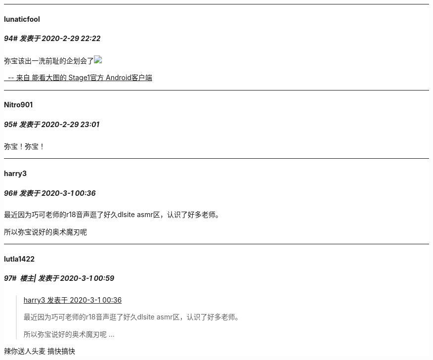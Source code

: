 
-----

####  lunaticfool  
##### 94#       发表于 2020-2-29 22:22




弥宝该出一洗前耻的企划会了<img src="https://static.saraba1st.com/image/smiley/face2017/033.png" referrerpolicy="no-referrer">

[  -- 来自 能看大图的 Stage1官方 Android客户端](https://www.coolapk.com/apk/140634)







-----

####  Nitro901  
##### 95#       发表于 2020-2-29 23:01




弥宝！弥宝！







-----

####  harry3  
##### 96#       发表于 2020-3-1 00:36




最近因为巧可老师的r18音声逛了好久dlsite asmr区，认识了好多老师。

所以弥宝说好的奥术魔刃呢







-----

####  lutla1422  
##### 97#         楼主| 发表于 2020-3-1 00:59



<blockquote><a href="httphttps://bbs.saraba1st.com/2b/forum.php?mod=redirect&amp;goto=findpost&amp;pid=46575020&amp;ptid=1914322" target="_blank">harry3 发表于 2020-3-1 00:36</a>

最近因为巧可老师的r18音声逛了好久dlsite asmr区，认识了好多老师。

所以弥宝说好的奥术魔刃呢 ...</blockquote>
 辣你送人头麦 搞快搞快
